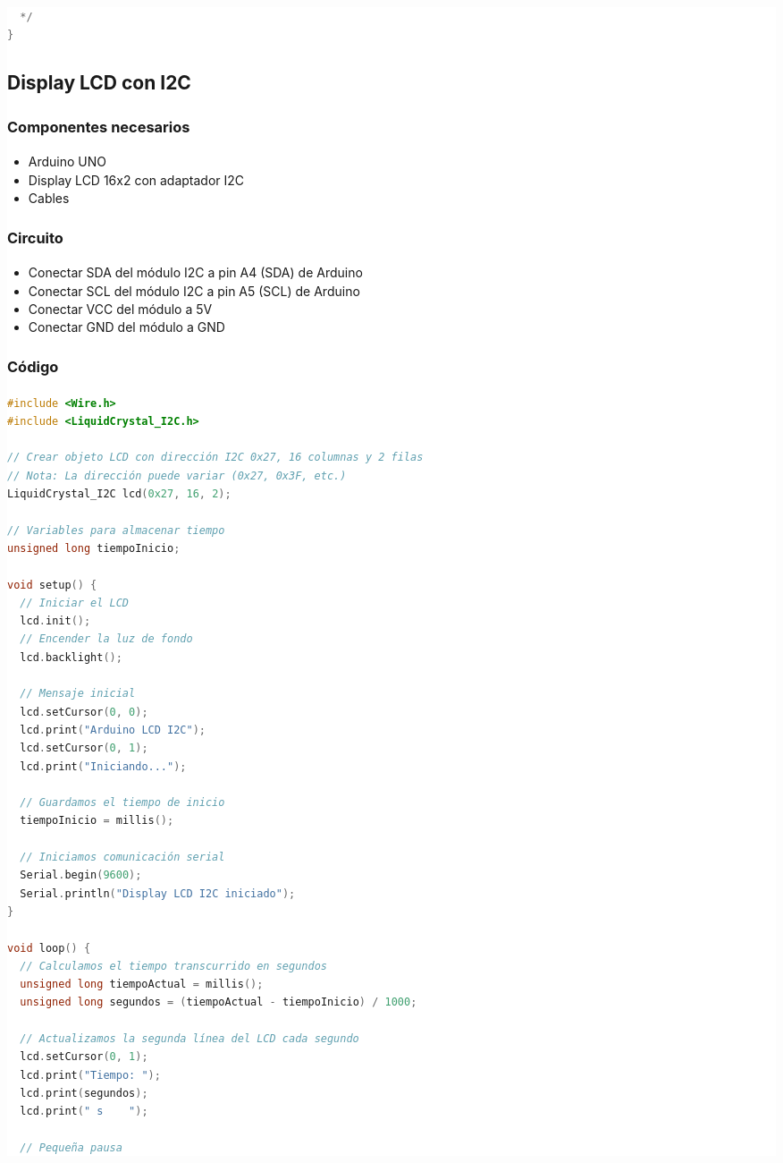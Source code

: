 ```cpp
  */
}
```

## Display LCD con I2C

### Componentes necesarios
- Arduino UNO
- Display LCD 16x2 con adaptador I2C
- Cables

### Circuito
- Conectar SDA del módulo I2C a pin A4 (SDA) de Arduino
- Conectar SCL del módulo I2C a pin A5 (SCL) de Arduino
- Conectar VCC del módulo a 5V
- Conectar GND del módulo a GND

### Código

```cpp
#include <Wire.h>
#include <LiquidCrystal_I2C.h>

// Crear objeto LCD con dirección I2C 0x27, 16 columnas y 2 filas
// Nota: La dirección puede variar (0x27, 0x3F, etc.)
LiquidCrystal_I2C lcd(0x27, 16, 2);

// Variables para almacenar tiempo
unsigned long tiempoInicio;

void setup() {
  // Iniciar el LCD
  lcd.init();
  // Encender la luz de fondo
  lcd.backlight();
  
  // Mensaje inicial
  lcd.setCursor(0, 0);
  lcd.print("Arduino LCD I2C");
  lcd.setCursor(0, 1);
  lcd.print("Iniciando...");
  
  // Guardamos el tiempo de inicio
  tiempoInicio = millis();
  
  // Iniciamos comunicación serial
  Serial.begin(9600);
  Serial.println("Display LCD I2C iniciado");
}

void loop() {
  // Calculamos el tiempo transcurrido en segundos
  unsigned long tiempoActual = millis();
  unsigned long segundos = (tiempoActual - tiempoInicio) / 1000;
  
  // Actualizamos la segunda línea del LCD cada segundo
  lcd.setCursor(0, 1);
  lcd.print("Tiempo: ");
  lcd.print(segundos);
  lcd.print(" s    ");
  
  // Pequeña pausa
```